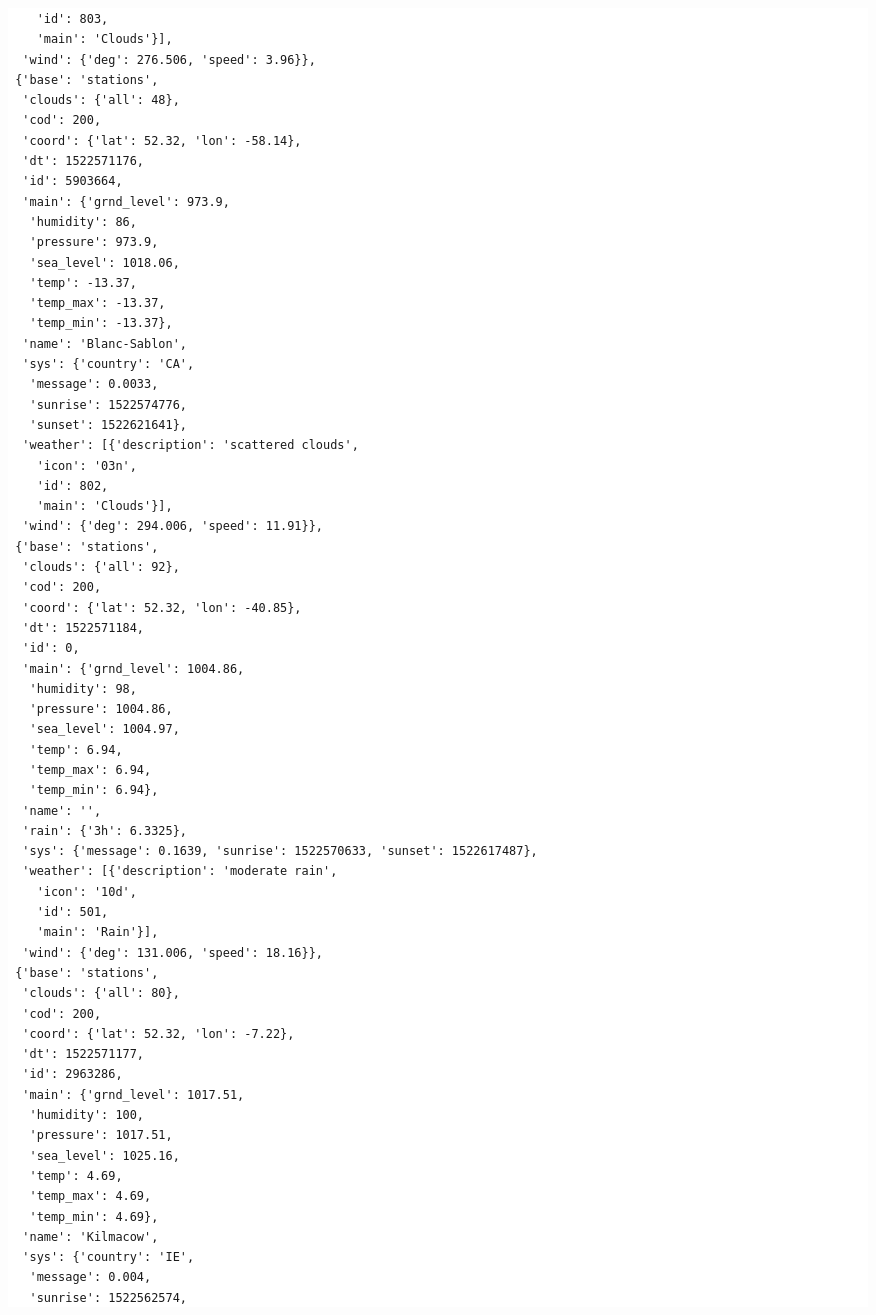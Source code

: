         'id': 803,
        'main': 'Clouds'}],
      'wind': {'deg': 276.506, 'speed': 3.96}},
     {'base': 'stations',
      'clouds': {'all': 48},
      'cod': 200,
      'coord': {'lat': 52.32, 'lon': -58.14},
      'dt': 1522571176,
      'id': 5903664,
      'main': {'grnd_level': 973.9,
       'humidity': 86,
       'pressure': 973.9,
       'sea_level': 1018.06,
       'temp': -13.37,
       'temp_max': -13.37,
       'temp_min': -13.37},
      'name': 'Blanc-Sablon',
      'sys': {'country': 'CA',
       'message': 0.0033,
       'sunrise': 1522574776,
       'sunset': 1522621641},
      'weather': [{'description': 'scattered clouds',
        'icon': '03n',
        'id': 802,
        'main': 'Clouds'}],
      'wind': {'deg': 294.006, 'speed': 11.91}},
     {'base': 'stations',
      'clouds': {'all': 92},
      'cod': 200,
      'coord': {'lat': 52.32, 'lon': -40.85},
      'dt': 1522571184,
      'id': 0,
      'main': {'grnd_level': 1004.86,
       'humidity': 98,
       'pressure': 1004.86,
       'sea_level': 1004.97,
       'temp': 6.94,
       'temp_max': 6.94,
       'temp_min': 6.94},
      'name': '',
      'rain': {'3h': 6.3325},
      'sys': {'message': 0.1639, 'sunrise': 1522570633, 'sunset': 1522617487},
      'weather': [{'description': 'moderate rain',
        'icon': '10d',
        'id': 501,
        'main': 'Rain'}],
      'wind': {'deg': 131.006, 'speed': 18.16}},
     {'base': 'stations',
      'clouds': {'all': 80},
      'cod': 200,
      'coord': {'lat': 52.32, 'lon': -7.22},
      'dt': 1522571177,
      'id': 2963286,
      'main': {'grnd_level': 1017.51,
       'humidity': 100,
       'pressure': 1017.51,
       'sea_level': 1025.16,
       'temp': 4.69,
       'temp_max': 4.69,
       'temp_min': 4.69},
      'name': 'Kilmacow',
      'sys': {'country': 'IE',
       'message': 0.004,
       'sunrise': 1522562574,